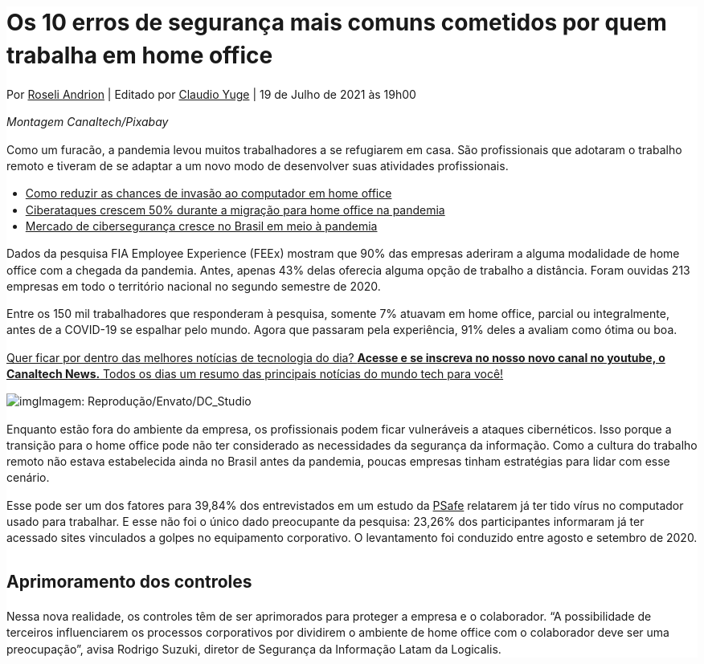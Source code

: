 # Os 10 erros de segurança mais comuns cometidos por quem trabalha em home office

Por [Roseli Andrion](https://canaltech.com.br/equipe/roseli-andrion/) | Editado por [Claudio Yuge](https://canaltech.com.br/equipe/claudio-yuge/) | 19 de Julho de 2021 às 19h00

*Montagem Canaltech/Pixabay*

<iframe id="google_ads_iframe_/22189562696/retangulo_0" title="3rd party ad content" name="google_ads_iframe_/22189562696/retangulo_0" width="300" height="250" scrolling="no" marginwidth="0" marginheight="0" frameborder="0" role="region" aria-label="Advertisement" tabindex="0" srcdoc="" data-google-container-id="3" data-load-complete="true" style="box-sizing: border-box; margin: 0px; padding: 0px; border: 0px; vertical-align: bottom;"></iframe>

Como um furacão, a pandemia levou muitos trabalhadores a se refugiarem em casa. São profissionais que adotaram o trabalho remoto e tiveram de se adaptar a um novo modo de desenvolver suas atividades profissionais.

- [Como reduzir as chances de invasão ao computador em home office](https://canaltech.com.br/seguranca/como-reduzir-as-chances-de-invasao-ao-computador-em-home-office/)
- [Ciberataques crescem 50% durante a migração para home office na pandemia](https://canaltech.com.br/seguranca/ciberataques-crescem-50-durante-a-migracao-para-home-office-na-pandemia-180898/)
- [Mercado de cibersegurança cresce no Brasil em meio à pandemia](https://canaltech.com.br/seguranca/mercado-de-ciberseguranca-cresce-no-brasil-em-meio-a-pandemia-186631/)

Dados da pesquisa FIA Employee Experience (FEEx) mostram que 90% das empresas aderiram a alguma modalidade de home office com a chegada da pandemia. Antes, apenas 43% delas oferecia alguma opção de trabalho a distância. Foram ouvidas 213 empresas em todo o território nacional no segundo semestre de 2020.

Entre os 150 mil trabalhadores que responderam à pesquisa, somente 7% atuavam em home office, parcial ou integralmente, antes de a COVID-19 se espalhar pelo mundo. Agora que passaram pela experiência, 91% deles a avaliam como ótima ou boa.

[Quer ficar por dentro das melhores notícias de tecnologia do dia? **Acesse e se inscreva no nosso novo canal no youtube, o Canaltech News.** Todos os dias um resumo das principais notícias do mundo tech para você!](https://canalte.ch/materia-ctnews)

![img](https://t.ctcdn.com.br/g1ccpWbV9htufNGoytYSIYhO8A8=/1024x0/smart/i434106.jpeg)Imagem: Reprodução/Envato/DC_Studio

Enquanto estão fora do ambiente da empresa, os profissionais podem ficar vulneráveis a ataques cibernéticos. Isso porque a transição para o home office pode não ter considerado as necessidades da segurança da informação. Como a cultura do trabalho remoto não estava estabelecida ainda no Brasil antes da pandemia, poucas empresas tinham estratégias para lidar com esse cenário.

Esse pode ser um dos fatores para 39,84% dos entrevistados em um estudo da [PSafe](https://canaltech.com.br/empresa/psafe/) relatarem já ter tido vírus no computador usado para trabalhar. E esse não foi o único dado preocupante da pesquisa: 23,26% dos participantes informaram já ter acessado sites vinculados a golpes no equipamento corporativo. O levantamento foi conduzido entre agosto e setembro de 2020.

## Aprimoramento dos controles

Nessa nova realidade, os controles têm de ser aprimorados para proteger a empresa e o colaborador. “A possibilidade de terceiros influenciarem os processos corporativos por dividirem o ambiente de home office com o colaborador deve ser uma preocupação”, avisa Rodrigo Suzuki, diretor de Segurança da Informação Latam da Logicalis.
